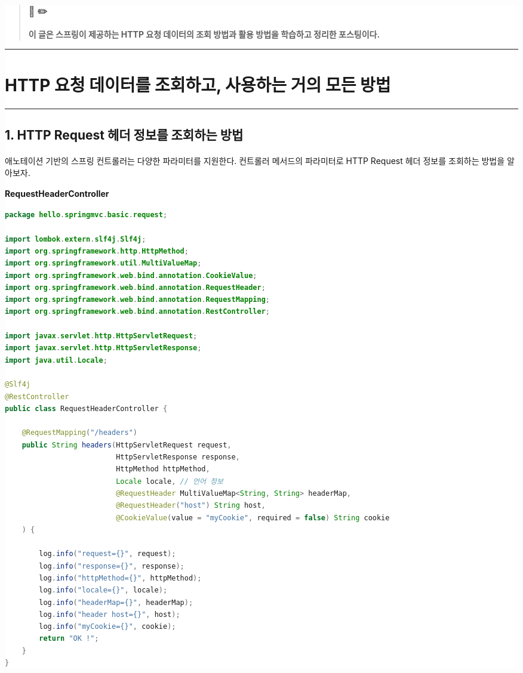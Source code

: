 > ### 📖 ✏️ 
> **이 글은 스프링이 제공하는 HTTP 요청 데이터의 조회 방법과 활용 방법을 학습하고 정리한 포스팅이다.**

---

# HTTP 요청 데이터를 조회하고, 사용하는 거의 모든 방법

---

## 1. HTTP Request 헤더 정보를 조회하는 방법


애노테이션 기반의 스프링 컨트롤러는 다양한 파라미터를 지원한다. 컨트롤러 메서드의 파라미터로 HTTP Request 헤더 정보를 조회하는 방법을 알아보자.


**RequestHeaderController** 

```java
package hello.springmvc.basic.request;

import lombok.extern.slf4j.Slf4j;
import org.springframework.http.HttpMethod;
import org.springframework.util.MultiValueMap;
import org.springframework.web.bind.annotation.CookieValue;
import org.springframework.web.bind.annotation.RequestHeader;
import org.springframework.web.bind.annotation.RequestMapping;
import org.springframework.web.bind.annotation.RestController;

import javax.servlet.http.HttpServletRequest;
import javax.servlet.http.HttpServletResponse;
import java.util.Locale;

@Slf4j
@RestController
public class RequestHeaderController {

    @RequestMapping("/headers")
    public String headers(HttpServletRequest request,
                          HttpServletResponse response,
                          HttpMethod httpMethod,
                          Locale locale, // 언어 정보
                          @RequestHeader MultiValueMap<String, String> headerMap,
                          @RequestHeader("host") String host,
                          @CookieValue(value = "myCookie", required = false) String cookie
    ) {

        log.info("request={}", request);
        log.info("response={}", response);
        log.info("httpMethod={}", httpMethod);
        log.info("locale={}", locale);
        log.info("headerMap={}", headerMap);
        log.info("header host={}", host);
        log.info("myCookie={}", cookie);
        return "OK !";
    }
}

```
